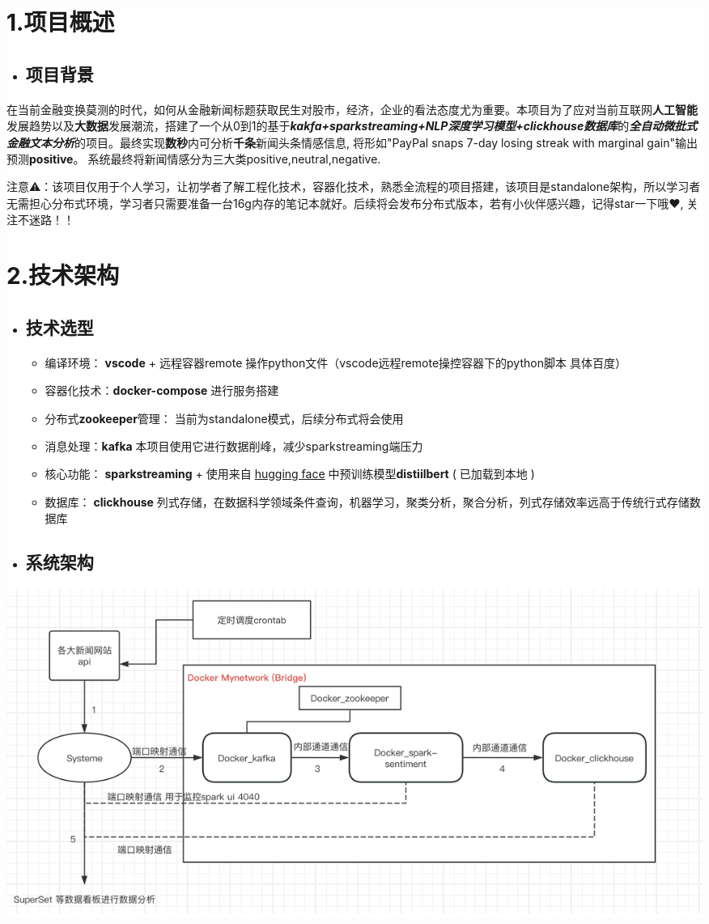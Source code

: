 # 1.项目概述

- ## 项目背景

在当前金融变换莫测的时代，如何从金融新闻标题获取民生对股市，经济，企业的看法态度尤为重要。本项目为了应对当前互联网**人工智能**发展趋势以及**大数据**发展潮流，搭建了一个从0到1的基于***kakfa+sparkstreaming+NLP深度学习模型+clickhouse数据库***的***全自动微批式金融文本分析***的项目。最终实现**数秒**内可分析**千条**新闻头条情感信息, 将形如"PayPal snaps 7-day losing streak with marginal gain"输出预测**positive**。 系统最终将新闻情感分为三大类positive,neutral,negative.

注意⚠️：该项目仅用于个人学习，让初学者了解工程化技术，容器化技术，熟悉全流程的项目搭建，该项目是standalone架构，所以学习者无需担心分布式环境，学习者只需要准备一台16g内存的笔记本就好。后续将会发布分布式版本，若有小伙伴感兴趣，记得star一下哦❤️, 关注不迷路！！

# 2.技术架构

- ## 技术选型

  - 编译环境： **vscode** + 远程容器remote 操作python文件（vscode远程remote操控容器下的python脚本 具体百度）

  - 容器化技术：**docker-compose** 进行服务搭建

  - 分布式**zookeeper**管理： 当前为standalone模式，后续分布式将会使用

  - 消息处理：**kafka**  本项目使用它进行数据削峰，减少sparkstreaming端压力

  - 核心功能： **sparkstreaming** + 使用来自 [hugging face](https://huggingface.co/) 中预训练模型**distiilbert** ( 已加载到本地 ) 

  - 数据库： **clickhouse** 列式存储，在数据科学领域条件查询，机器学习，聚类分析，聚合分析，列式存储效率远高于传统行式存储数据库


- ## 系统架构


![structure](./README.assets/structure.png)
